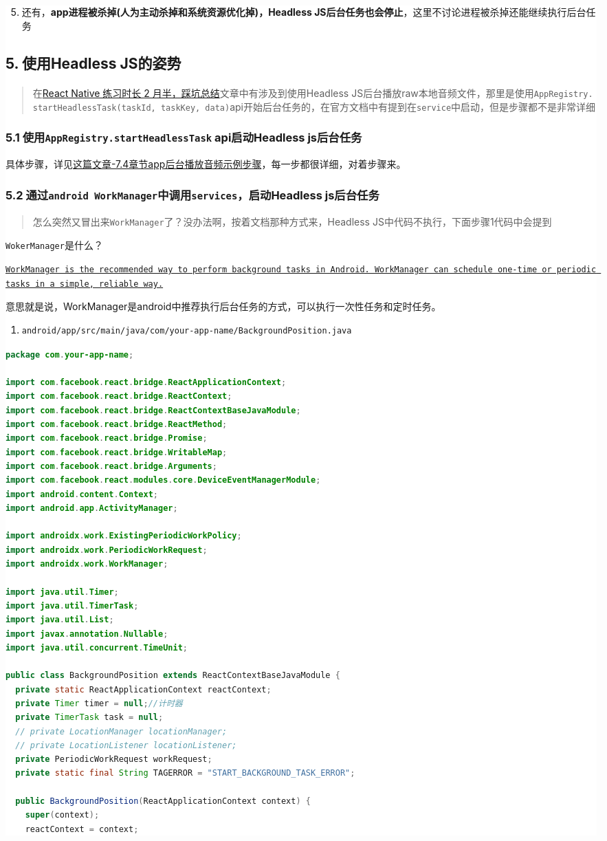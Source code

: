 5. 还有，**app进程被杀掉(人为主动杀掉和系统资源优化掉)，Headless JS后台任务也会停止**，这里不讨论进程被杀掉还能继续执行后台任务

## 5. 使用Headless JS的姿势

> 在[React Native 练习时长 2 月半，踩坑总结](https://juejin.cn/post/7234407587118530597#heading-25)文章中有涉及到使用Headless JS后台播放raw本地音频文件，那里是使用`AppRegistry.startHeadlessTask(taskId, taskKey, data)`api开始后台任务的，在官方文档中有提到在`service`中启动，但是步骤都不是非常详细

### 5.1 使用`AppRegistry.startHeadlessTask` api启动Headless js后台任务

具体步骤，详见[这篇文章-7.4章节app后台播放音频示例步骤](https://juejin.cn/post/7234407587118530597#heading-29)，每一步都很详细，对着步骤来。

### 5.2 通过`android WorkManager`中调用`services`，启动Headless js后台任务

> 怎么突然又冒出来`WorkManager`了？没办法啊，按着文档那种方式来，Headless JS中代码不执行，下面步骤1代码中会提到

`WokerManager`是什么？

[`WorkManager is the recommended way to perform background tasks in Android. WorkManager can schedule one-time or periodic tasks in a simple, reliable way.`](https://blog.logrocket.com/run-react-native-background-tasks-headless-js/)

意思就是说，WorkManager是android中推荐执行后台任务的方式，可以执行一次性任务和定时任务。

1. `android/app/src/main/java/com/your-app-name/BackgroundPosition.java`

```java
package com.your-app-name;

import com.facebook.react.bridge.ReactApplicationContext;
import com.facebook.react.bridge.ReactContext;
import com.facebook.react.bridge.ReactContextBaseJavaModule;
import com.facebook.react.bridge.ReactMethod;
import com.facebook.react.bridge.Promise;
import com.facebook.react.bridge.WritableMap;
import com.facebook.react.bridge.Arguments;
import com.facebook.react.modules.core.DeviceEventManagerModule;
import android.content.Context;
import android.app.ActivityManager;

import androidx.work.ExistingPeriodicWorkPolicy; 
import androidx.work.PeriodicWorkRequest;
import androidx.work.WorkManager;

import java.util.Timer;
import java.util.TimerTask;
import java.util.List;
import javax.annotation.Nullable;
import java.util.concurrent.TimeUnit;

public class BackgroundPosition extends ReactContextBaseJavaModule {
  private static ReactApplicationContext reactContext;
  private Timer timer = null;//计时器
  private TimerTask task = null;
  // private LocationManager locationManager; 
  // private LocationListener locationListener; 
  private PeriodicWorkRequest workRequest;
  private static final String TAGERROR = "START_BACKGROUND_TASK_ERROR";

  public BackgroundPosition(ReactApplicationContext context) {
    super(context);
    reactContext = context;

```